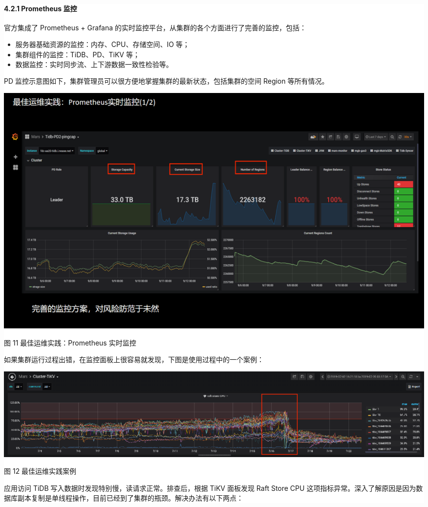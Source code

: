 #### 4.2.1 Prometheus 监控

官方集成了 Prometheus + Grafana 的实时监控平台，从集群的各个方面进行了完善的监控，包括：

+ 服务器基础资源的监控：内存、CPU、存储空间、IO 等；
+ 集群组件的监控：TiDB、PD、TiKV 等；
+ 数据监控：实时同步流、上下游数据一致性检验等。

PD 监控示意图如下，集群管理员可以很方便地掌握集群的最新状态，包括集群的空间 Region 等所有情况。

![图 11 最佳运维实践：Prometheus 实时监控](media/user-case-wangyihuyu/11.png) 

<div class="caption-center">图 11 最佳运维实践：Prometheus 实时监控</div>

如果集群运行过程出错，在监控面板上很容易就发现，下图是使用过程中的一个案例：

![图 12 最佳运维实践案例](media/user-case-wangyihuyu/12.png) 

<div class="caption-center">图 12 最佳运维实践案例</div>

应用访问 TiDB 写入数据时发现特别慢，读请求正常。排查后，根据 TiKV 面板发现 Raft Store CPU 这项指标异常。深入了解原因是因为数据库副本复制是单线程操作，目前已经到了集群的瓶颈。解决办法有以下两点：
